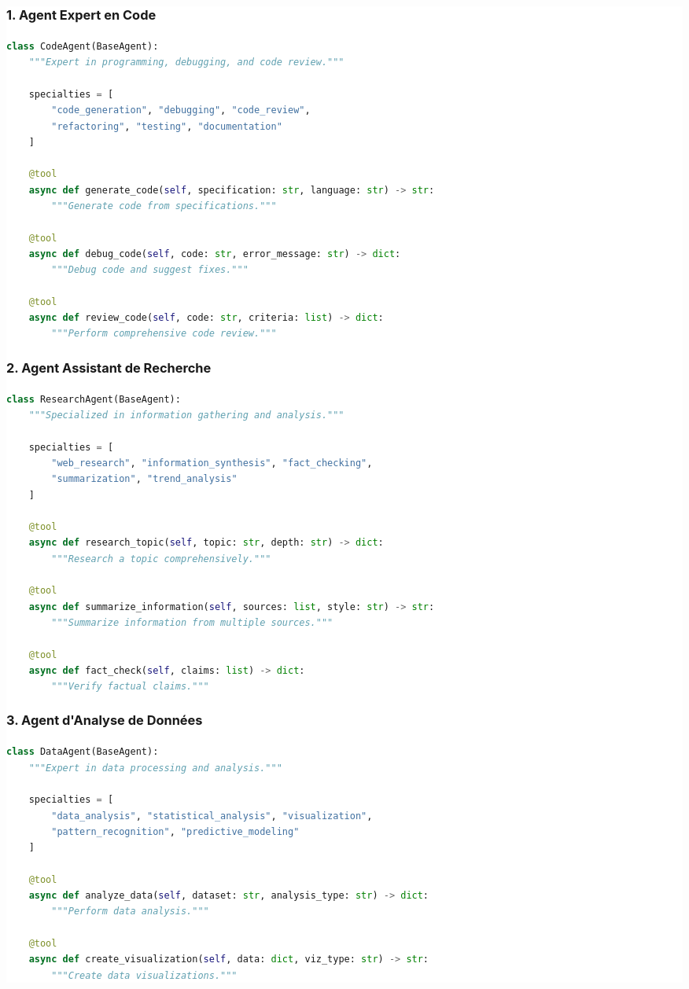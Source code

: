 ### 1. Agent Expert en Code
```python
class CodeAgent(BaseAgent):
    """Expert in programming, debugging, and code review."""
    
    specialties = [
        "code_generation", "debugging", "code_review", 
        "refactoring", "testing", "documentation"
    ]
    
    @tool
    async def generate_code(self, specification: str, language: str) -> str:
        """Generate code from specifications."""
        
    @tool  
    async def debug_code(self, code: str, error_message: str) -> dict:
        """Debug code and suggest fixes."""
        
    @tool
    async def review_code(self, code: str, criteria: list) -> dict:
        """Perform comprehensive code review."""
```

### 2. Agent Assistant de Recherche
```python
class ResearchAgent(BaseAgent):
    """Specialized in information gathering and analysis."""
    
    specialties = [
        "web_research", "information_synthesis", "fact_checking",
        "summarization", "trend_analysis"
    ]
    
    @tool
    async def research_topic(self, topic: str, depth: str) -> dict:
        """Research a topic comprehensively."""
        
    @tool
    async def summarize_information(self, sources: list, style: str) -> str:
        """Summarize information from multiple sources."""
        
    @tool
    async def fact_check(self, claims: list) -> dict:
        """Verify factual claims."""
```

### 3. Agent d'Analyse de Données
```python
class DataAgent(BaseAgent):
    """Expert in data processing and analysis."""
    
    specialties = [
        "data_analysis", "statistical_analysis", "visualization",
        "pattern_recognition", "predictive_modeling"
    ]
    
    @tool
    async def analyze_data(self, dataset: str, analysis_type: str) -> dict:
        """Perform data analysis."""
        
    @tool
    async def create_visualization(self, data: dict, viz_type: str) -> str:
        """Create data visualizations."""
```